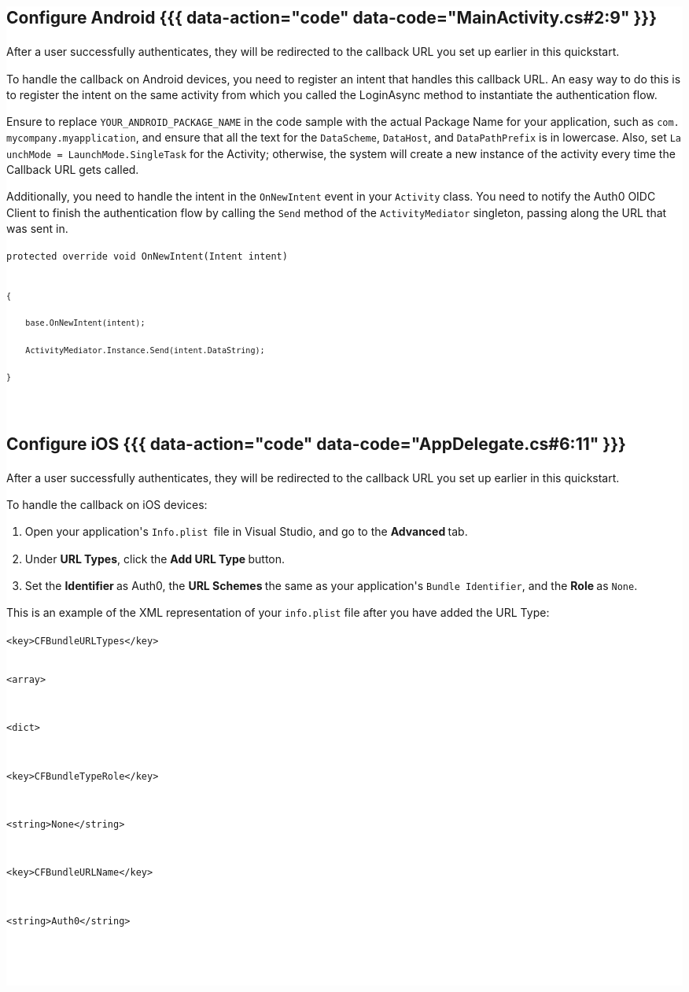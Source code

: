   </div></p>

## Configure Android {{{ data-action="code" data-code="MainActivity.cs#2:9" }}}


<p>After a user successfully authenticates, they will be redirected to the callback URL you set up earlier in this quickstart.</p><p>To handle the callback on Android devices, you need to register an intent that handles this callback URL. An easy way to do this is to register the intent on the same activity from which you called the LoginAsync method to instantiate the authentication flow.</p><p>Ensure to replace <code>YOUR_ANDROID_PACKAGE_NAME</code> in the code sample with the actual Package Name for your application, such as <code>com.mycompany.myapplication</code>, and ensure that all the text for the <code>DataScheme</code>, <code>DataHost</code>, and <code>DataPathPrefix</code> is in lowercase. Also, set <code>LaunchMode = LaunchMode.SingleTask</code> for the Activity; otherwise, the system will create a new instance of the activity every time the Callback URL gets called.</p><p>Additionally, you need to handle the intent in the <code>OnNewIntent</code> event in your <code>Activity</code> class. You need to notify the Auth0 OIDC Client to finish the authentication flow by calling the <code>Send</code> method of the <code>ActivityMediator</code> singleton, passing along the URL that was sent in.</p><p><pre><code class="language-csharp">protected override void OnNewIntent(Intent intent)

    {

        base.OnNewIntent(intent);

        ActivityMediator.Instance.Send(intent.DataString);

    }

</code></pre>

</p>

## Configure iOS {{{ data-action="code" data-code="AppDelegate.cs#6:11" }}}


<p>After a user successfully authenticates, they will be redirected to the callback URL you set up earlier in this quickstart.</p><p>To handle the callback on iOS devices:</p><ol><li><p>Open your application&#39;s <code>Info.plist </code>file in Visual Studio, and go to the <b>Advanced </b>tab.</p></li><li><p>Under <b>URL Types</b>, click the <b>Add URL Type </b>button.</p></li><li><p>Set the <b>Identifier </b>as Auth0, the <b>URL Schemes </b>the same as your application&#39;s <code>Bundle Identifier</code>, and the <b>Role </b>as <code>None</code>. </p></li></ol><p>This is an example of the XML representation of your <code>info.plist</code> file after you have added the URL Type:</p><p><pre><code class="language-xml">&lt;key&gt;CFBundleURLTypes&lt;/key&gt;

&lt;array&gt;

 &lt;dict&gt;

 &lt;key&gt;CFBundleTypeRole&lt;/key&gt;

 &lt;string&gt;None&lt;/string&gt;

 &lt;key&gt;CFBundleURLName&lt;/key&gt;

 &lt;string&gt;Auth0&lt;/string&gt;
